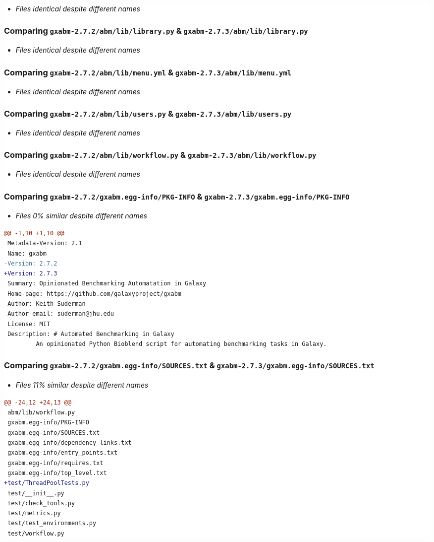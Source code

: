  * *Files identical despite different names*

### Comparing `gxabm-2.7.2/abm/lib/library.py` & `gxabm-2.7.3/abm/lib/library.py`

 * *Files identical despite different names*

### Comparing `gxabm-2.7.2/abm/lib/menu.yml` & `gxabm-2.7.3/abm/lib/menu.yml`

 * *Files identical despite different names*

### Comparing `gxabm-2.7.2/abm/lib/users.py` & `gxabm-2.7.3/abm/lib/users.py`

 * *Files identical despite different names*

### Comparing `gxabm-2.7.2/abm/lib/workflow.py` & `gxabm-2.7.3/abm/lib/workflow.py`

 * *Files identical despite different names*

### Comparing `gxabm-2.7.2/gxabm.egg-info/PKG-INFO` & `gxabm-2.7.3/gxabm.egg-info/PKG-INFO`

 * *Files 0% similar despite different names*

```diff
@@ -1,10 +1,10 @@
 Metadata-Version: 2.1
 Name: gxabm
-Version: 2.7.2
+Version: 2.7.3
 Summary: Opinionated Benchmarking Automatation in Galaxy
 Home-page: https://github.com/galaxyproject/gxabm
 Author: Keith Suderman
 Author-email: suderman@jhu.edu
 License: MIT
 Description: # Automated Benchmarking in Galaxy
         An opinionated Python Bioblend script for automating benchmarking tasks in Galaxy.
```

### Comparing `gxabm-2.7.2/gxabm.egg-info/SOURCES.txt` & `gxabm-2.7.3/gxabm.egg-info/SOURCES.txt`

 * *Files 11% similar despite different names*

```diff
@@ -24,12 +24,13 @@
 abm/lib/workflow.py
 gxabm.egg-info/PKG-INFO
 gxabm.egg-info/SOURCES.txt
 gxabm.egg-info/dependency_links.txt
 gxabm.egg-info/entry_points.txt
 gxabm.egg-info/requires.txt
 gxabm.egg-info/top_level.txt
+test/ThreadPoolTests.py
 test/__init__.py
 test/check_tools.py
 test/metrics.py
 test/test_environments.py
 test/workflow.py
```
